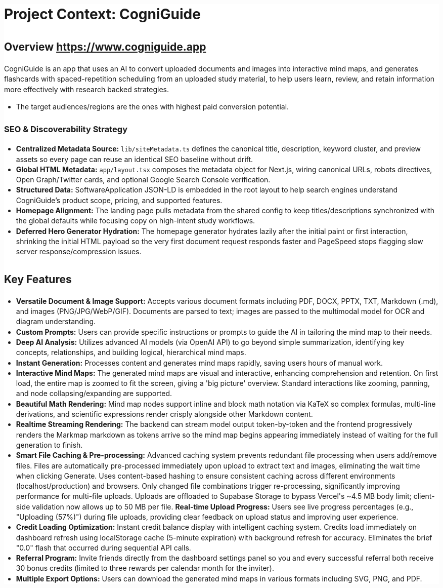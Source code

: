 # Project Context: CogniGuide

## Overview https://www.cogniguide.app
CogniGuide is an app that uses an AI to convert uploaded documents and images into interactive mind maps, and generates flashcards with spaced-repetition scheduling from an uploaded study material, to help users learn, review, and retain information more effectively with research backed strategies.
- The target audiences/regions are the ones with highest paid conversion potential.

### SEO & Discoverability Strategy
- **Centralized Metadata Source:** `lib/siteMetadata.ts` defines the canonical title, description, keyword cluster, and preview assets so every page can reuse an identical SEO baseline without drift.
- **Global HTML Metadata:** `app/layout.tsx` composes the metadata object for Next.js, wiring canonical URLs, robots directives, Open Graph/Twitter cards, and optional Google Search Console verification.
- **Structured Data:** SoftwareApplication JSON-LD is embedded in the root layout to help search engines understand CogniGuide’s product scope, pricing, and supported features.
- **Homepage Alignment:** The landing page pulls metadata from the shared config to keep titles/descriptions synchronized with the global defaults while focusing copy on high-intent study workflows.
- **Deferred Hero Generator Hydration:** The homepage generator hydrates lazily after the initial paint or first interaction, shrinking the initial HTML payload so the very first document request responds faster and PageSpeed stops flagging slow server response/compression issues.

## Key Features
*   **Versatile Document & Image Support:** Accepts various document formats including PDF, DOCX, PPTX, TXT, Markdown (.md), and images (PNG/JPG/WebP/GIF). Documents are parsed to text; images are passed to the multimodal model for OCR and diagram understanding.
*   **Custom Prompts:** Users can provide specific instructions or prompts to guide the AI in tailoring the mind map to their needs.
*   **Deep AI Analysis:** Utilizes advanced AI models (via OpenAI API) to go beyond simple summarization, identifying key concepts, relationships, and building logical, hierarchical mind maps.
*   **Instant Generation:** Processes content and generates mind maps rapidly, saving users hours of manual work.
*   **Interactive Mind Maps:** The generated mind maps are visual and interactive, enhancing comprehension and retention. On first load, the entire map is zoomed to fit the screen, giving a 'big picture' overview. Standard interactions like zooming, panning, and node collapsing/expanding are supported.
*   **Beautiful Math Rendering:** Mind map nodes support inline and block math notation via KaTeX so complex formulas, multi-line derivations, and scientific expressions render crisply alongside other Markdown content.
*   **Realtime Streaming Rendering:** The backend can stream model output token-by-token and the frontend progressively renders the Markmap markdown as tokens arrive so the mind map begins appearing immediately instead of waiting for the full generation to finish.
*   **Smart File Caching & Pre-processing:** Advanced caching system prevents redundant file processing when users add/remove files. Files are automatically pre-processed immediately upon upload to extract text and images, eliminating the wait time when clicking Generate. Uses content-based hashing to ensure consistent caching across different environments (localhost/production) and browsers. Only changed file combinations trigger re-processing, significantly improving performance for multi-file uploads. Uploads are offloaded to Supabase Storage to bypass Vercel's ~4.5 MB body limit; client-side validation now allows up to 50 MB per file. **Real-time Upload Progress:** Users see live progress percentages (e.g., "Uploading (57%)") during file uploads, providing clear feedback on upload status and improving user experience.
*   **Credit Loading Optimization:** Instant credit balance display with intelligent caching system. Credits load immediately on dashboard refresh using localStorage cache (5-minute expiration) with background refresh for accuracy. Eliminates the brief "0.0" flash that occurred during sequential API calls.
*   **Referral Program:** Invite friends directly from the dashboard settings panel so you and every successful referral both receive 30 bonus credits (limited to three rewards per calendar month for the inviter).
*   **Multiple Export Options:** Users can download the generated mind maps in various formats including SVG, PNG, and PDF.